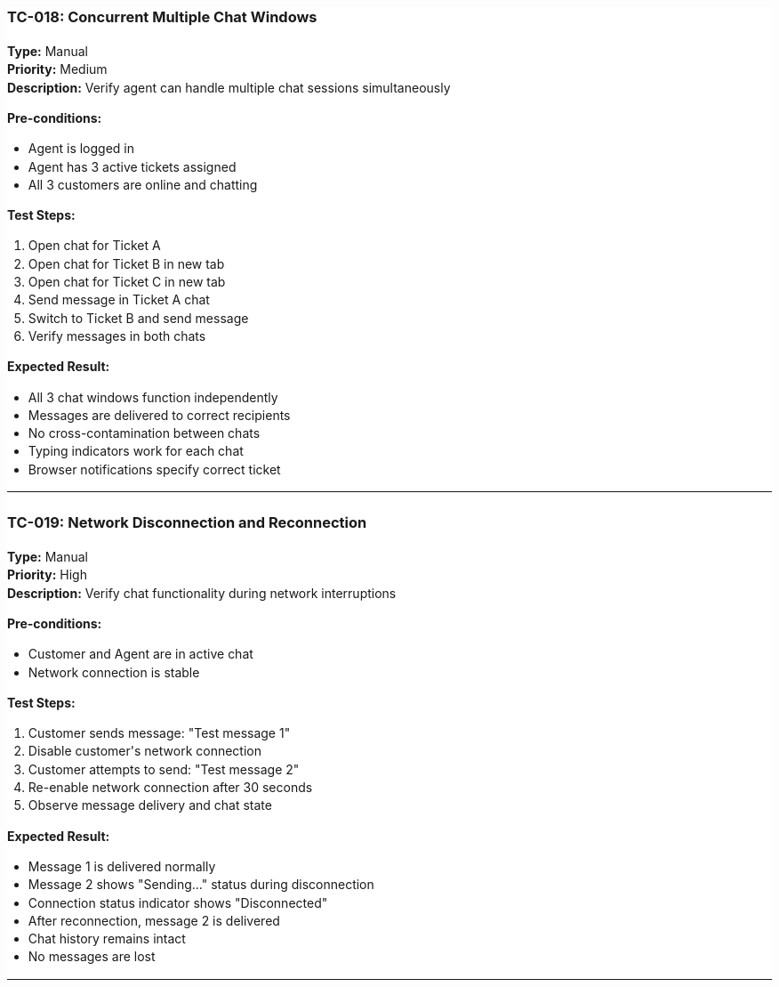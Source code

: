 
### TC-018: Concurrent Multiple Chat Windows
**Type:** Manual  
**Priority:** Medium  
**Description:** Verify agent can handle multiple chat sessions simultaneously

**Pre-conditions:**
- Agent is logged in
- Agent has 3 active tickets assigned
- All 3 customers are online and chatting

**Test Steps:**
1. Open chat for Ticket A
2. Open chat for Ticket B in new tab
3. Open chat for Ticket C in new tab
4. Send message in Ticket A chat
5. Switch to Ticket B and send message
6. Verify messages in both chats

**Expected Result:**
- All 3 chat windows function independently
- Messages are delivered to correct recipients
- No cross-contamination between chats
- Typing indicators work for each chat
- Browser notifications specify correct ticket

---

### TC-019: Network Disconnection and Reconnection
**Type:** Manual  
**Priority:** High  
**Description:** Verify chat functionality during network interruptions

**Pre-conditions:**
- Customer and Agent are in active chat
- Network connection is stable

**Test Steps:**
1. Customer sends message: "Test message 1"
2. Disable customer's network connection
3. Customer attempts to send: "Test message 2"
4. Re-enable network connection after 30 seconds
5. Observe message delivery and chat state

**Expected Result:**
- Message 1 is delivered normally
- Message 2 shows "Sending..." status during disconnection
- Connection status indicator shows "Disconnected"
- After reconnection, message 2 is delivered
- Chat history remains intact
- No messages are lost

---
